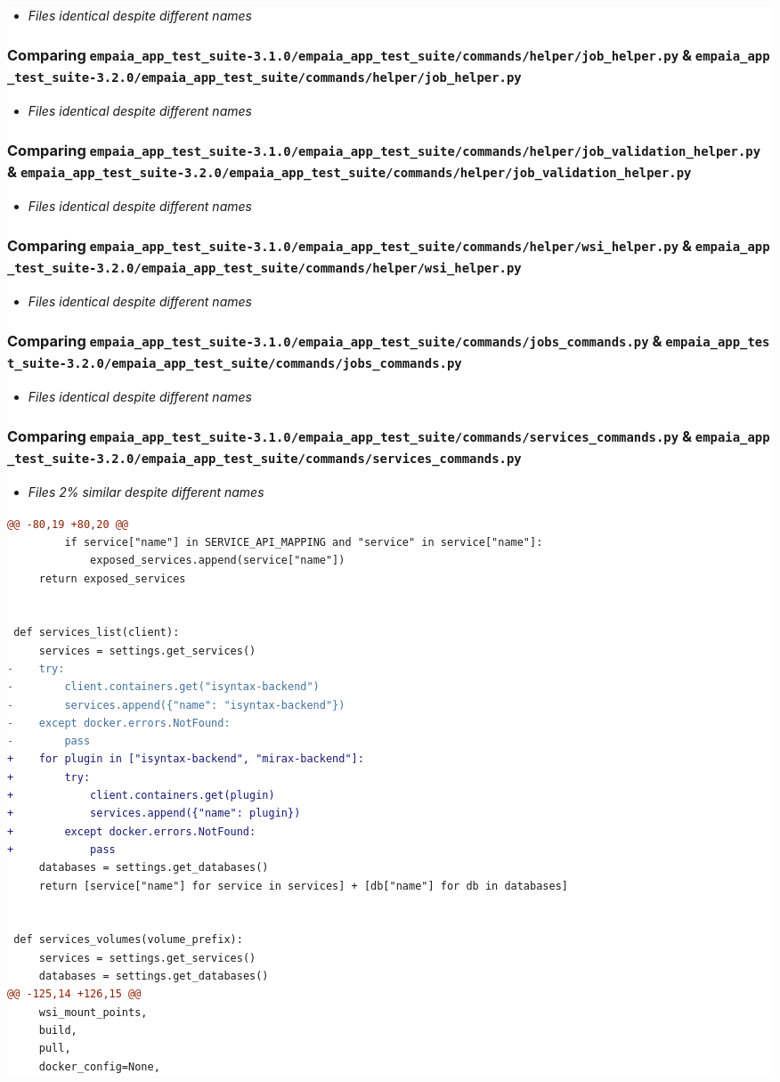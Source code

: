  * *Files identical despite different names*

### Comparing `empaia_app_test_suite-3.1.0/empaia_app_test_suite/commands/helper/job_helper.py` & `empaia_app_test_suite-3.2.0/empaia_app_test_suite/commands/helper/job_helper.py`

 * *Files identical despite different names*

### Comparing `empaia_app_test_suite-3.1.0/empaia_app_test_suite/commands/helper/job_validation_helper.py` & `empaia_app_test_suite-3.2.0/empaia_app_test_suite/commands/helper/job_validation_helper.py`

 * *Files identical despite different names*

### Comparing `empaia_app_test_suite-3.1.0/empaia_app_test_suite/commands/helper/wsi_helper.py` & `empaia_app_test_suite-3.2.0/empaia_app_test_suite/commands/helper/wsi_helper.py`

 * *Files identical despite different names*

### Comparing `empaia_app_test_suite-3.1.0/empaia_app_test_suite/commands/jobs_commands.py` & `empaia_app_test_suite-3.2.0/empaia_app_test_suite/commands/jobs_commands.py`

 * *Files identical despite different names*

### Comparing `empaia_app_test_suite-3.1.0/empaia_app_test_suite/commands/services_commands.py` & `empaia_app_test_suite-3.2.0/empaia_app_test_suite/commands/services_commands.py`

 * *Files 2% similar despite different names*

```diff
@@ -80,19 +80,20 @@
         if service["name"] in SERVICE_API_MAPPING and "service" in service["name"]:
             exposed_services.append(service["name"])
     return exposed_services
 
 
 def services_list(client):
     services = settings.get_services()
-    try:
-        client.containers.get("isyntax-backend")
-        services.append({"name": "isyntax-backend"})
-    except docker.errors.NotFound:
-        pass
+    for plugin in ["isyntax-backend", "mirax-backend"]:
+        try:
+            client.containers.get(plugin)
+            services.append({"name": plugin})
+        except docker.errors.NotFound:
+            pass
     databases = settings.get_databases()
     return [service["name"] for service in services] + [db["name"] for db in databases]
 
 
 def services_volumes(volume_prefix):
     services = settings.get_services()
     databases = settings.get_databases()
@@ -125,14 +126,15 @@
     wsi_mount_points,
     build,
     pull,
     docker_config=None,
```